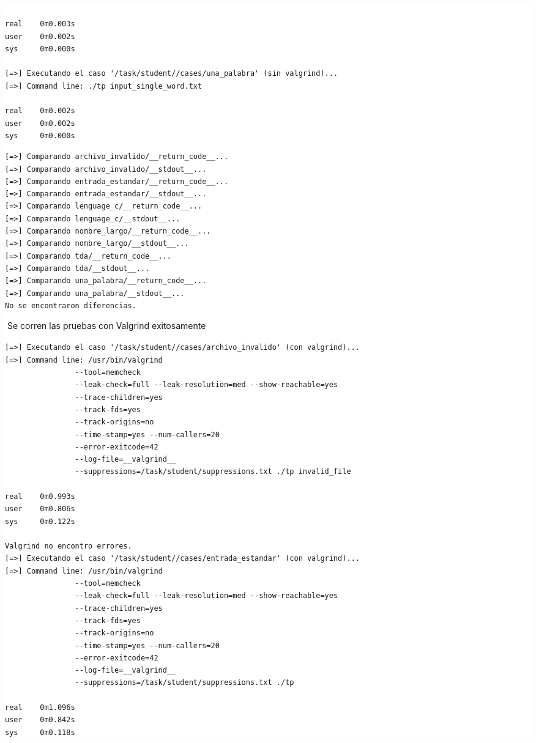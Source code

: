 ```

real    0m0.003s
user    0m0.002s
sys     0m0.000s

[=>] Executando el caso '/task/student//cases/una_palabra' (sin valgrind)...
[=>] Command line: ./tp input_single_word.txt

real    0m0.002s
user    0m0.002s
sys     0m0.000s
```

```
[=>] Comparando archivo_invalido/__return_code__...
[=>] Comparando archivo_invalido/__stdout__...
[=>] Comparando entrada_estandar/__return_code__...
[=>] Comparando entrada_estandar/__stdout__...
[=>] Comparando lenguage_c/__return_code__...
[=>] Comparando lenguage_c/__stdout__...
[=>] Comparando nombre_largo/__return_code__...
[=>] Comparando nombre_largo/__stdout__...
[=>] Comparando tda/__return_code__...
[=>] Comparando tda/__stdout__...
[=>] Comparando una_palabra/__return_code__...
[=>] Comparando una_palabra/__stdout__...
No se encontraron diferencias.
```

​	Se corren las pruebas con Valgrind exitosamente

```
[=>] Executando el caso '/task/student//cases/archivo_invalido' (con valgrind)...
[=>] Command line: /usr/bin/valgrind
                --tool=memcheck
                --leak-check=full --leak-resolution=med --show-reachable=yes
                --trace-children=yes
                --track-fds=yes
                --track-origins=no
                --time-stamp=yes --num-callers=20
                --error-exitcode=42
                --log-file=__valgrind__
                --suppressions=/task/student/suppressions.txt ./tp invalid_file

real    0m0.993s
user    0m0.806s
sys     0m0.122s

Valgrind no encontro errores.
[=>] Executando el caso '/task/student//cases/entrada_estandar' (con valgrind)...
[=>] Command line: /usr/bin/valgrind
                --tool=memcheck
                --leak-check=full --leak-resolution=med --show-reachable=yes
                --trace-children=yes
                --track-fds=yes
                --track-origins=no
                --time-stamp=yes --num-callers=20
                --error-exitcode=42
                --log-file=__valgrind__
                --suppressions=/task/student/suppressions.txt ./tp

real    0m1.096s
user    0m0.842s
sys     0m0.118s

```